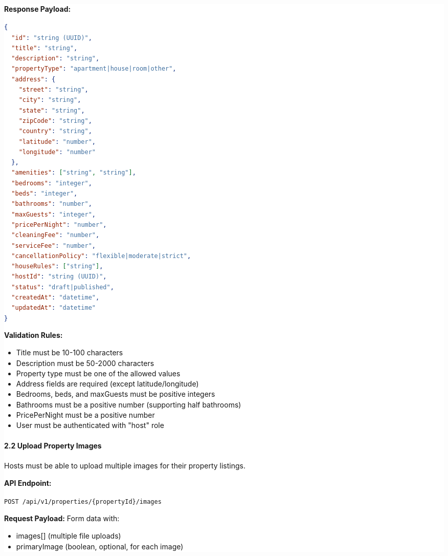 **Response Payload:**
```json
{
  "id": "string (UUID)",
  "title": "string",
  "description": "string",
  "propertyType": "apartment|house|room|other",
  "address": {
    "street": "string",
    "city": "string",
    "state": "string",
    "zipCode": "string",
    "country": "string",
    "latitude": "number",
    "longitude": "number"
  },
  "amenities": ["string", "string"],
  "bedrooms": "integer",
  "beds": "integer",
  "bathrooms": "number",
  "maxGuests": "integer",
  "pricePerNight": "number",
  "cleaningFee": "number",
  "serviceFee": "number",
  "cancellationPolicy": "flexible|moderate|strict",
  "houseRules": ["string"],
  "hostId": "string (UUID)",
  "status": "draft|published",
  "createdAt": "datetime",
  "updatedAt": "datetime"
}
```

**Validation Rules:**
- Title must be 10-100 characters
- Description must be 50-2000 characters
- Property type must be one of the allowed values
- Address fields are required (except latitude/longitude)
- Bedrooms, beds, and maxGuests must be positive integers
- Bathrooms must be a positive number (supporting half bathrooms)
- PricePerNight must be a positive number
- User must be authenticated with "host" role

#### 2.2 Upload Property Images
Hosts must be able to upload multiple images for their property listings.

**API Endpoint:**
```
POST /api/v1/properties/{propertyId}/images
```

**Request Payload:**
Form data with:
- images[] (multiple file uploads)
- primaryImage (boolean, optional, for each image)
